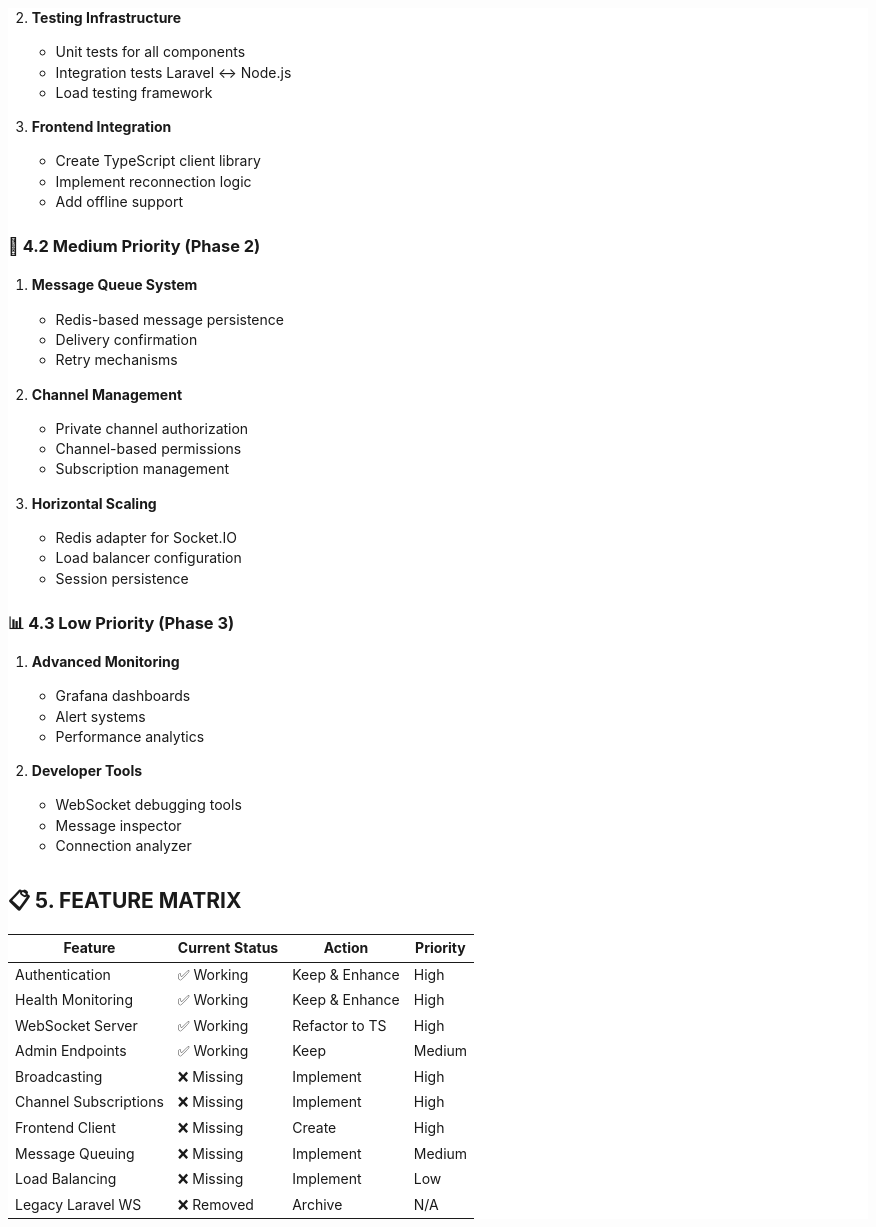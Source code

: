 2. **Testing Infrastructure**
   - Unit tests for all components
   - Integration tests Laravel ↔ Node.js
   - Load testing framework

3. **Frontend Integration**
   - Create TypeScript client library
   - Implement reconnection logic
   - Add offline support

### 🔧 **4.2 Medium Priority (Phase 2)**

1. **Message Queue System**
   - Redis-based message persistence
   - Delivery confirmation
   - Retry mechanisms

2. **Channel Management**
   - Private channel authorization
   - Channel-based permissions
   - Subscription management

3. **Horizontal Scaling**
   - Redis adapter for Socket.IO
   - Load balancer configuration
   - Session persistence

### 📊 **4.3 Low Priority (Phase 3)**

1. **Advanced Monitoring**
   - Grafana dashboards
   - Alert systems
   - Performance analytics

2. **Developer Tools**
   - WebSocket debugging tools
   - Message inspector
   - Connection analyzer

## 📋 **5. FEATURE MATRIX**

| Feature | Current Status | Action | Priority |
|---------|---------------|--------|----------|
| Authentication | ✅ Working | Keep & Enhance | High |
| Health Monitoring | ✅ Working | Keep & Enhance | High |
| WebSocket Server | ✅ Working | Refactor to TS | High |
| Admin Endpoints | ✅ Working | Keep | Medium |
| Broadcasting | ❌ Missing | Implement | High |
| Channel Subscriptions | ❌ Missing | Implement | High |
| Frontend Client | ❌ Missing | Create | High |
| Message Queuing | ❌ Missing | Implement | Medium |
| Load Balancing | ❌ Missing | Implement | Low |
| Legacy Laravel WS | ❌ Removed | Archive | N/A |
